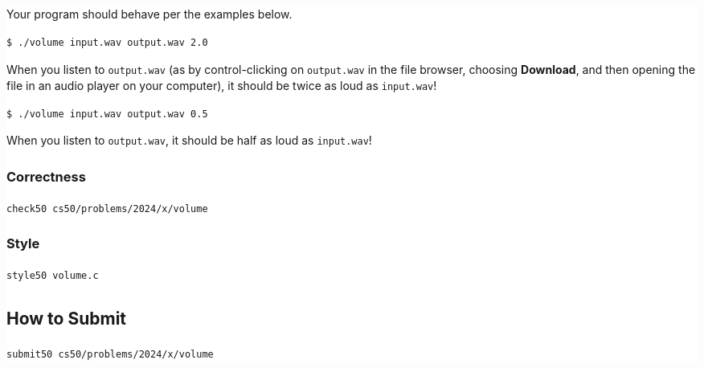 Your program should behave per the examples below.

    $ ./volume input.wav output.wav 2.0

When you listen to `output.wav` (as by control-clicking on `output.wav` in the file browser, choosing **Download**, and then opening the file in an audio player on your computer), it should be twice as loud as `input.wav`!

    $ ./volume input.wav output.wav 0.5

When you listen to `output.wav`, it should be half as loud as `input.wav`!

### Correctness

    check50 cs50/problems/2024/x/volume

### Style

    style50 volume.c

## How to Submit

    submit50 cs50/problems/2024/x/volume
